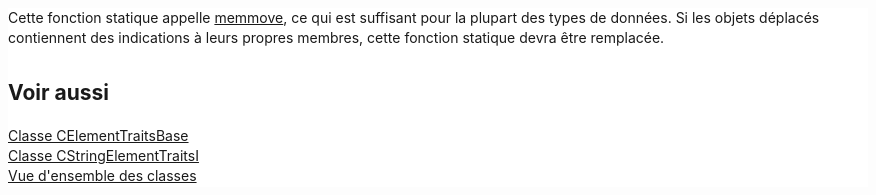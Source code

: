 Cette fonction statique appelle [memmove](../../c-runtime-library/reference/memmove-wmemmove.md), ce qui est suffisant pour la plupart des types de données. Si les objets déplacés contiennent des indications à leurs propres membres, cette fonction statique devra être remplacée.

## <a name="see-also"></a>Voir aussi

[Classe CElementTraitsBase](../../atl/reference/celementtraitsbase-class.md)<br/>
[Classe CStringElementTraitsI](../../atl/reference/cstringelementtraitsi-class.md)<br/>
[Vue d'ensemble des classes](../../atl/atl-class-overview.md)
